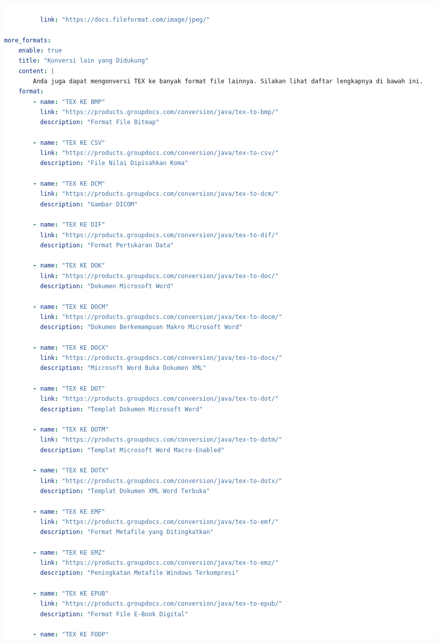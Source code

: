 ```yaml

          link: "https://docs.fileformat.com/image/jpeg/"

more_formats:
    enable: true
    title: "Konversi lain yang Didukung"
    content: |
        Anda juga dapat mengonversi TEX ke banyak format file lainnya. Silakan lihat daftar lengkapnya di bawah ini.
    format: 
        - name: "TEX KE BMP"
          link: "https://products.groupdocs.com/conversion/java/tex-to-bmp/"
          description: "Format File Bitmap"

        - name: "TEX KE CSV"
          link: "https://products.groupdocs.com/conversion/java/tex-to-csv/"
          description: "File Nilai Dipisahkan Koma"

        - name: "TEX KE DCM"
          link: "https://products.groupdocs.com/conversion/java/tex-to-dcm/"
          description: "Gambar DICOM"

        - name: "TEX KE DIF"
          link: "https://products.groupdocs.com/conversion/java/tex-to-dif/"
          description: "Format Pertukaran Data"

        - name: "TEX KE DOK"
          link: "https://products.groupdocs.com/conversion/java/tex-to-doc/"
          description: "Dokumen Microsoft Word"

        - name: "TEX KE DOCM"
          link: "https://products.groupdocs.com/conversion/java/tex-to-docm/"
          description: "Dokumen Berkemampuan Makro Microsoft Word"

        - name: "TEX KE DOCX"
          link: "https://products.groupdocs.com/conversion/java/tex-to-docx/"
          description: "Microsoft Word Buka Dokumen XML"

        - name: "TEX KE DOT"
          link: "https://products.groupdocs.com/conversion/java/tex-to-dot/"
          description: "Templat Dokumen Microsoft Word"

        - name: "TEX KE DOTM"
          link: "https://products.groupdocs.com/conversion/java/tex-to-dotm/"
          description: "Templat Microsoft Word Macro-Enabled"

        - name: "TEX KE DOTX"
          link: "https://products.groupdocs.com/conversion/java/tex-to-dotx/"
          description: "Templat Dokumen XML Word Terbuka"

        - name: "TEX KE EMF"
          link: "https://products.groupdocs.com/conversion/java/tex-to-emf/"
          description: "Format Metafile yang Ditingkatkan"

        - name: "TEX KE EMZ"
          link: "https://products.groupdocs.com/conversion/java/tex-to-emz/"
          description: "Peningkatan Metafile Windows Terkompresi"

        - name: "TEX KE EPUB"
          link: "https://products.groupdocs.com/conversion/java/tex-to-epub/"
          description: "Format File E-Book Digital"

        - name: "TEX KE FODP"
```
